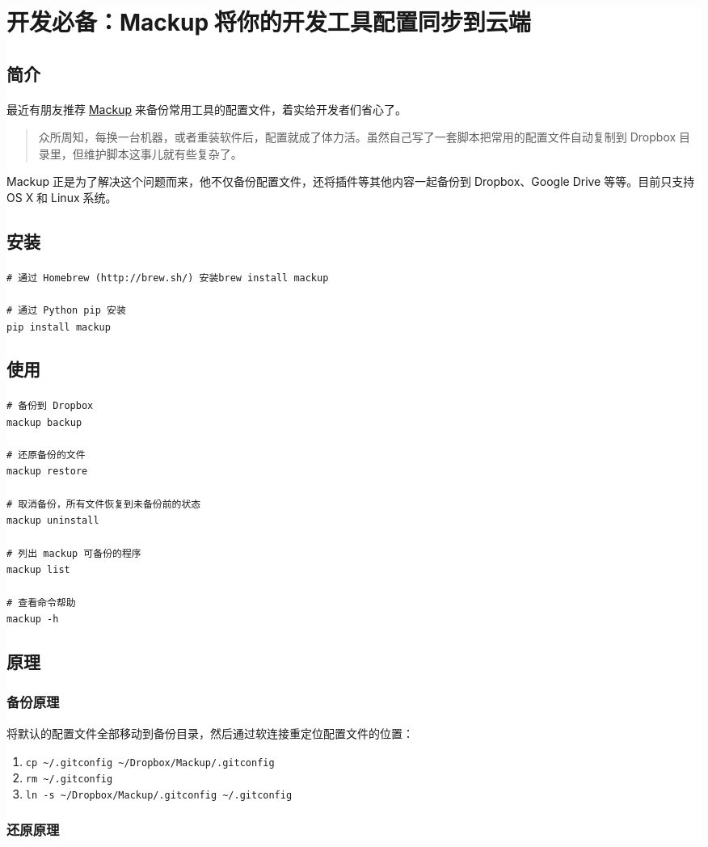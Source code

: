 # 开发必备：Mackup 将你的开发工具配置同步到云端
## 简介

最近有朋友推荐 [Mackup](https://github.com/lra/mackup) 来备份常用工具的配置文件，着实给开发者们省心了。

> 众所周知，每换一台机器，或者重装软件后，配置就成了体力活。虽然自己写了一套脚本把常用的配置文件自动复制到 Dropbox 目录里，但维护脚本这事儿就有些复杂了。 

Mackup 正是为了解决这个问题而来，他不仅备份配置文件，还将插件等其他内容一起备份到 Dropbox、Google Drive 等等。目前只支持 OS X 和 Linux 系统。

## 安装

```
# 通过 Homebrew (http://brew.sh/) 安装brew install mackup

# 通过 Python pip 安装
pip install mackup
```


## 使用

```
# 备份到 Dropbox
mackup backup

# 还原备份的文件
mackup restore

# 取消备份，所有文件恢复到未备份前的状态
mackup uninstall

# 列出 mackup 可备份的程序
mackup list

# 查看命令帮助
mackup -h
```


## 原理

### 备份原理

将默认的配置文件全部移动到备份目录，然后通过软连接重定位配置文件的位置：

  1. `cp ~/.gitconfig ~/Dropbox/Mackup/.gitconfig`
  2. `rm ~/.gitconfig`
  3. `ln -s ~/Dropbox/Mackup/.gitconfig ~/.gitconfig`

### 还原原理
